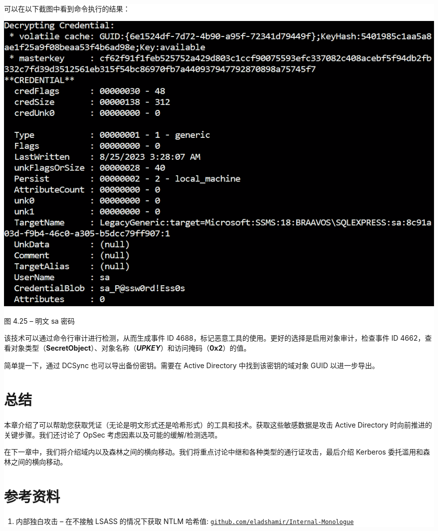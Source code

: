 可以在以下截图中看到命令执行的结果：

![](img/B18964_04_25.jpg)

图 4.25 – 明文 sa 密码

该技术可以通过命令行审计进行检测，从而生成事件 ID 4688，标记恶意工具的使用。更好的选择是启用对象审计，检查事件 ID 4662，查看对象类型（**SecretObject**）、对象名称（***UPKEY***）和访问掩码（**0x2**）的值。

简单提一下，通过 DCSync 也可以导出备份密钥。需要在 Active Directory 中找到该密钥的域对象 GUID 以进一步导出。

# 总结

本章介绍了可以帮助您获取凭证（无论是明文形式还是哈希形式）的工具和技术。获取这些敏感数据是攻击 Active Directory 时向前推进的关键步骤。我们还讨论了 OpSec 考虑因素以及可能的缓解/检测选项。

在下一章中，我们将介绍域内以及森林之间的横向移动。我们将重点讨论中继和各种类型的通行证攻击，最后介绍 Kerberos 委托滥用和森林之间的横向移动。

# 参考资料

1.  内部独白攻击 – 在不接触 LSASS 的情况下获取 NTLM 哈希值: [`github.com/eladshamir/Internal-Monologue`](https://github.com/eladshamir/Internal-Monologue)
